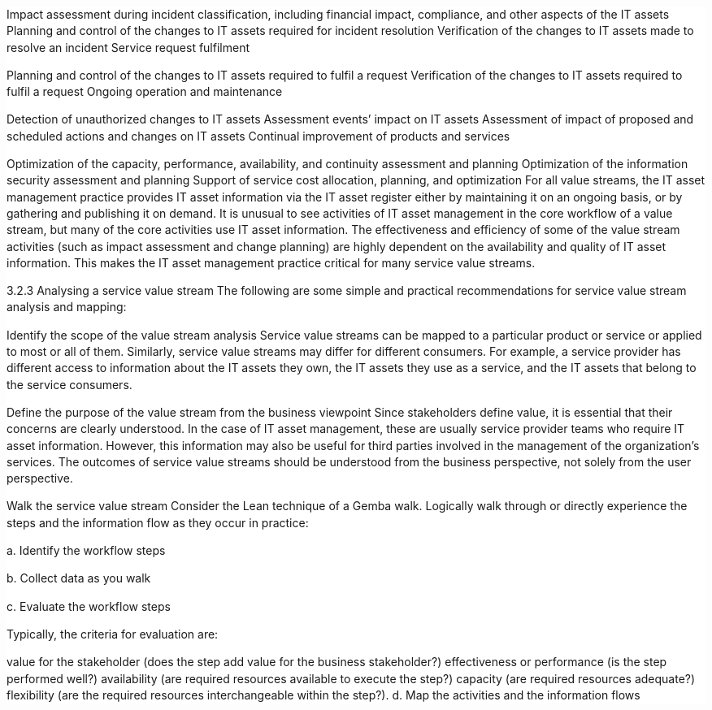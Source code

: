 Impact assessment during incident classification, including financial impact, compliance, and other aspects of the IT assets
Planning and control of the changes to IT assets required for incident resolution
Verification of the changes to IT assets made to resolve an incident
Service request fulfilment

Planning and control of the changes to IT assets required to fulfil a request
Verification of the changes to IT assets required to fulfil a request
Ongoing operation and maintenance

Detection of unauthorized changes to IT assets
Assessment events’ impact on IT assets
Assessment of impact of proposed and scheduled actions and changes on IT assets
Continual improvement of products and services

Optimization of the capacity, performance, availability, and continuity assessment and planning
Optimization of the information security assessment and planning
Support of service cost allocation, planning, and optimization
For all value streams, the IT asset management practice provides IT asset information via the IT asset register either by maintaining it on an ongoing basis, or by gathering and publishing it on demand. It is unusual to see activities of IT asset management in the core workflow of a value stream, but many of the core activities use IT asset information. The effectiveness and efficiency of some of the value stream activities (such as impact assessment and change planning) are highly dependent on the availability and quality of IT asset information. This makes the IT asset management practice critical for many service value streams.

3.2.3 Analysing a service value stream
The following are some simple and practical recommendations for service value stream analysis and mapping:

Identify the scope of the value stream analysis
Service value streams can be mapped to a particular product or service or applied to most or all of them. Similarly, service value streams may differ for different consumers. For example, a service provider has different access to information about the IT assets they own, the IT assets they use as a service, and the IT assets that belong to the service consumers.

Define the purpose of the value stream from the business viewpoint
Since stakeholders define value, it is essential that their concerns are clearly understood. In the case of IT asset management, these are usually service provider teams who require IT asset information. However, this information may also be useful for third parties involved in the management of the organization’s services. The outcomes of service value streams should be understood from the business perspective, not solely from the user perspective.

Walk the service value stream
Consider the Lean technique of a Gemba walk. Logically walk through or directly experience the steps and the information flow as they occur in practice:

a. Identify the workflow steps

b. Collect data as you walk

c. Evaluate the workflow steps

Typically, the criteria for evaluation are:

value for the stakeholder (does the step add value for the business stakeholder?)
effectiveness or performance (is the step performed well?)
availability (are required resources available to execute the step?)
capacity (are required resources adequate?)
flexibility (are the required resources interchangeable within the step?).
d. Map the activities and the information flows
